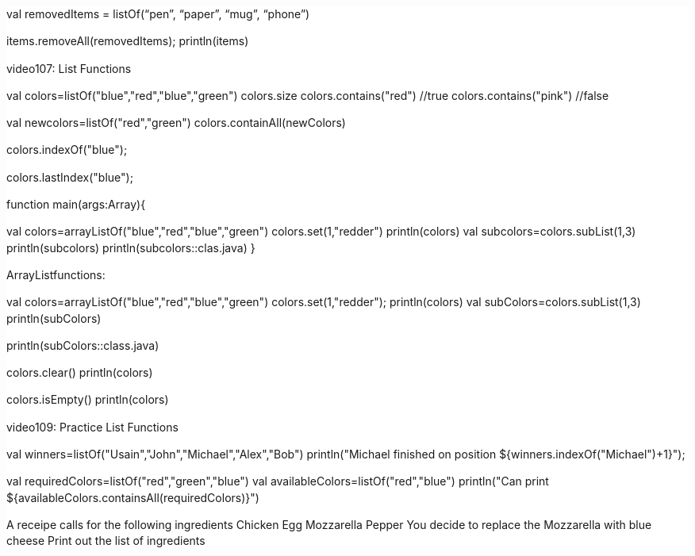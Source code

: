 val removedItems = listOf(“pen”, “paper”, “mug”, “phone”)

items.removeAll(removedItems);
println(items)

video107:
List Functions

val colors=listOf("blue","red","blue","green")
colors.size
colors.contains("red") //true
colors.contains("pink")  //false

val newcolors=listOf("red","green")
colors.containAll(newColors)

colors.indexOf("blue");

colors.lastIndex("blue");


function main(args:Array<String>){

val colors=arrayListOf("blue","red","blue","green")
colors.set(1,"redder")
println(colors)
val subcolors=colors.subList(1,3)
println(subcolors)
println(subcolors::clas.java)
}

ArrayListfunctions:

val colors=arrayListOf("blue","red","blue","green")
colors.set(1,"redder");
println(colors)
val subColors=colors.subList(1,3)
println(subColors)

println(subColors::class.java)

colors.clear()
println(colors)

colors.isEmpty()
println(colors)


video109:
Practice List Functions

val winners=listOf("Usain","John","Michael","Alex","Bob")
println("Michael finished on position ${winners.indexOf("Michael")+1}");

val requiredColors=listOf("red","green","blue")
val availableColors=listOf("red","blue")
println("Can print ${availableColors.containsAll(requiredColors)}")


A receipe calls for the following ingredients
Chicken
Egg
Mozzarella
Pepper
You decide to replace the Mozzarella with blue cheese
Print out the list of ingredients
